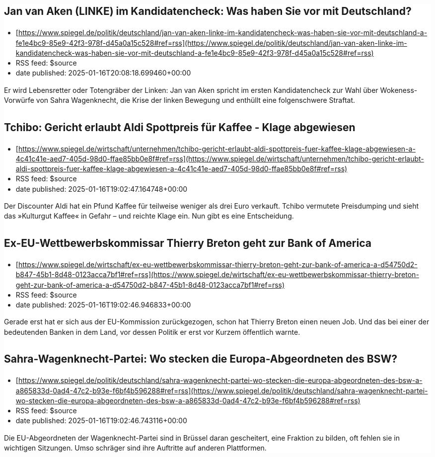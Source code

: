 ## Jan van Aken (LINKE) im Kandidatencheck: Was haben Sie vor mit Deutschland?
 - [https://www.spiegel.de/politik/deutschland/jan-van-aken-linke-im-kandidatencheck-was-haben-sie-vor-mit-deutschland-a-fe1e4bc9-85e9-42f3-978f-d45a0a15c528#ref=rss](https://www.spiegel.de/politik/deutschland/jan-van-aken-linke-im-kandidatencheck-was-haben-sie-vor-mit-deutschland-a-fe1e4bc9-85e9-42f3-978f-d45a0a15c528#ref=rss)
 - RSS feed: $source
 - date published: 2025-01-16T20:08:18.699460+00:00

Er wird Lebensretter oder Totengräber der Linken: Jan van Aken spricht im ersten Kandidatencheck zur Wahl über Wokeness-Vorwürfe von Sahra Wagenknecht, die Krise der linken Bewegung und enthüllt eine folgenschwere Straftat.

## Tchibo: Gericht erlaubt Aldi Spottpreis für Kaffee - Klage abgewiesen
 - [https://www.spiegel.de/wirtschaft/unternehmen/tchibo-gericht-erlaubt-aldi-spottpreis-fuer-kaffee-klage-abgewiesen-a-4c41c41e-aed7-405d-98d0-ffae85bb0e8f#ref=rss](https://www.spiegel.de/wirtschaft/unternehmen/tchibo-gericht-erlaubt-aldi-spottpreis-fuer-kaffee-klage-abgewiesen-a-4c41c41e-aed7-405d-98d0-ffae85bb0e8f#ref=rss)
 - RSS feed: $source
 - date published: 2025-01-16T19:02:47.164748+00:00

Der Discounter Aldi hat ein Pfund Kaffee für teilweise weniger als drei Euro verkauft. Tchibo vermutete Preisdumping und sieht das »Kulturgut Kaffee« in Gefahr – und reichte Klage ein. Nun gibt es eine Entscheidung.

## Ex-EU-Wettbewerbskommissar Thierry Breton geht zur Bank of America
 - [https://www.spiegel.de/wirtschaft/ex-eu-wettbewerbskommissar-thierry-breton-geht-zur-bank-of-america-a-d54750d2-b847-45b1-8d48-0123acca7bf1#ref=rss](https://www.spiegel.de/wirtschaft/ex-eu-wettbewerbskommissar-thierry-breton-geht-zur-bank-of-america-a-d54750d2-b847-45b1-8d48-0123acca7bf1#ref=rss)
 - RSS feed: $source
 - date published: 2025-01-16T19:02:46.946833+00:00

Gerade erst hat er sich aus der EU-Kommission zurückgezogen, schon hat Thierry Breton einen neuen Job. Und das bei einer der bedeutenden Banken in dem Land, vor dessen Politik er erst vor Kurzem öffentlich warnte.

## Sahra-Wagenknecht-Partei: Wo stecken die Europa-Abgeordneten des BSW?
 - [https://www.spiegel.de/politik/deutschland/sahra-wagenknecht-partei-wo-stecken-die-europa-abgeordneten-des-bsw-a-a865833d-0ad4-47c2-b93e-f6bf4b596288#ref=rss](https://www.spiegel.de/politik/deutschland/sahra-wagenknecht-partei-wo-stecken-die-europa-abgeordneten-des-bsw-a-a865833d-0ad4-47c2-b93e-f6bf4b596288#ref=rss)
 - RSS feed: $source
 - date published: 2025-01-16T19:02:46.743116+00:00

Die EU-Abgeordneten der Wagenknecht-Partei sind in Brüssel daran gescheitert, eine Fraktion zu bilden, oft fehlen sie in wichtigen Sitzungen. Umso schräger sind ihre Auftritte auf anderen Plattformen.
